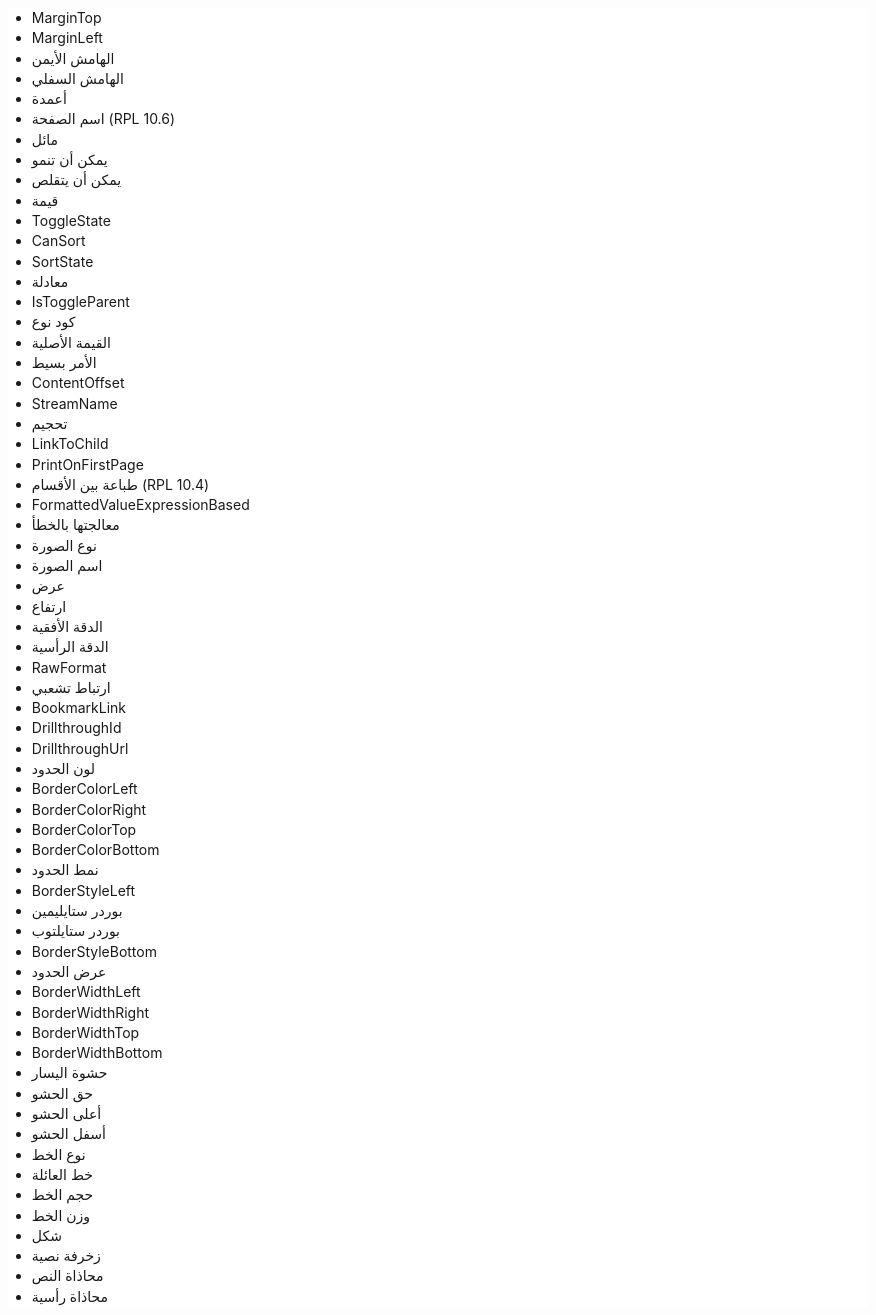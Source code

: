 - MarginTop
- MarginLeft
- الهامش الأيمن
- الهامش السفلي
- أعمدة
- اسم الصفحة (RPL 10.6)
- مائل
- يمكن أن تنمو
- يمكن أن يتقلص
- قيمة
- ToggleState
- CanSort
- SortState
- معادلة
- IsToggleParent
- كود نوع
- القيمة الأصلية
- الأمر بسيط
- ContentOffset
- StreamName
- تحجيم
- LinkToChild
- PrintOnFirstPage
- طباعة بين الأقسام (RPL 10.4)
- FormattedValueExpressionBased
- معالجتها بالخطأ
- نوع الصورة
- اسم الصورة
- عرض
- ارتفاع
- الدقة الأفقية
- الدقة الرأسية
- RawFormat
- ارتباط تشعبي
- BookmarkLink
- DrillthroughId
- DrillthroughUrl
- لون الحدود
- BorderColorLeft
- BorderColorRight
- BorderColorTop
- BorderColorBottom
- نمط الحدود
- BorderStyleLeft
- بوردر ستايليمين
- بوردر ستايلتوب
- BorderStyleBottom
- عرض الحدود
- BorderWidthLeft
- BorderWidthRight
- BorderWidthTop
- BorderWidthBottom
- حشوة اليسار
- حق الحشو
- أعلى الحشو
- أسفل الحشو
- نوع الخط
- خط العائلة
- حجم الخط
- وزن الخط
- شكل
- زخرفة نصية
- محاذاة النص
- محاذاة رأسية